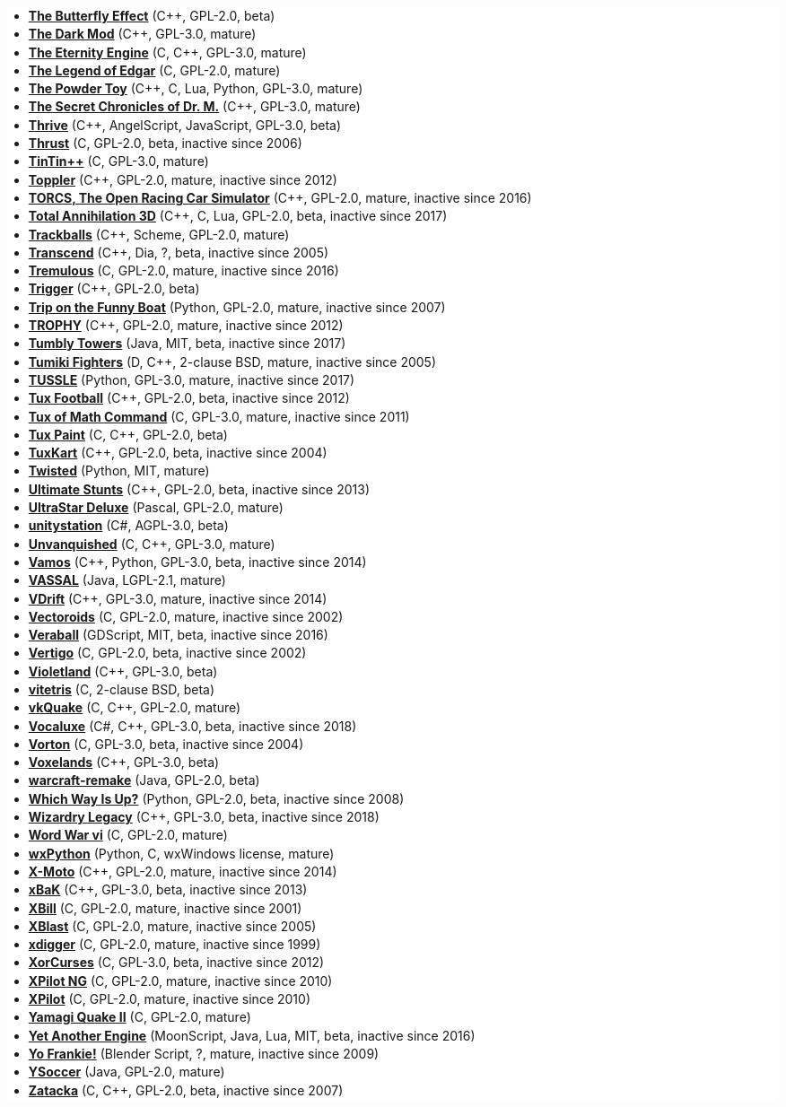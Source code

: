 - **[The Butterfly Effect](../the_butterfly_effect.md)** (C++, GPL-2.0, beta)
- **[The Dark Mod](../the_dark_mod.md)** (C++, GPL-3.0, mature)
- **[The Eternity Engine](../the_eternity_engine.md)** (C, C++, GPL-3.0, mature)
- **[The Legend of Edgar](../the_legend_of_edgar.md)** (C, GPL-2.0, mature)
- **[The Powder Toy](../the_powder_toy.md)** (C++, C, Lua, Python, GPL-3.0, mature)
- **[The Secret Chronicles of Dr. M.](../the_secret_chronicles_of_dr_m.md)** (C++, GPL-3.0, mature)
- **[Thrive](../thrive.md)** (C++, AngelScript, JavaScript, GPL-3.0, beta)
- **[Thrust](../thrust.md)** (C, GPL-2.0, beta, inactive since 2006)
- **[TinTin++](../tintin++.md)** (C, GPL-3.0, mature)
- **[Toppler](../toppler.md)** (C++, GPL-2.0, mature, inactive since 2012)
- **[TORCS, The Open Racing Car Simulator](../torcs_the_open_racing_car_simulator.md)** (C++, GPL-2.0, mature, inactive since 2016)
- **[Total Annihilation 3D](../total_annihilation_3d.md)** (C++, C, Lua, GPL-2.0, beta, inactive since 2017)
- **[Trackballs](../trackballs.md)** (C++, Scheme, GPL-2.0, mature)
- **[Transcend](../transcend.md)** (C++, Dia, ?, beta, inactive since 2005)
- **[Tremulous](../tremulous.md)** (C, GPL-2.0, mature, inactive since 2016)
- **[Trigger](../trigger.md)** (C++, GPL-2.0, beta)
- **[Trip on the Funny Boat](../trip_on_the_funny_boat.md)** (Python, GPL-2.0, mature, inactive since 2007)
- **[TROPHY](../trophy.md)** (C++, GPL-2.0, mature, inactive since 2012)
- **[Tumbly Towers](../tumbly_towers.md)** (Java, MIT, beta, inactive since 2017)
- **[Tumiki Fighters](../tumiki_fighters.md)** (D, C++, 2-clause BSD, mature, inactive since 2005)
- **[TUSSLE](../tussle.md)** (Python, GPL-3.0, mature, inactive since 2017)
- **[Tux Football](../tux_football.md)** (C++, GPL-2.0, beta, inactive since 2012)
- **[Tux of Math Command](../tux_of_math_command.md)** (C, GPL-3.0, mature, inactive since 2011)
- **[Tux Paint](../tux_paint.md)** (C, C++, GPL-2.0, beta)
- **[TuxKart](../tuxkart.md)** (C++, GPL-2.0, beta, inactive since 2004)
- **[Twisted](../twisted.md)** (Python, MIT, mature)
- **[Ultimate Stunts](../ultimate_stunts.md)** (C++, GPL-2.0, beta, inactive since 2013)
- **[UltraStar Deluxe](../ultrastar_deluxe.md)** (Pascal, GPL-2.0, mature)
- **[unitystation](../unitystation.md)** (C#, AGPL-3.0, beta)
- **[Unvanquished](../unvanquished.md)** (C, C++, GPL-3.0, mature)
- **[Vamos](../vamos.md)** (C++, Python, GPL-3.0, beta, inactive since 2014)
- **[VASSAL](../vassal.md)** (Java, LGPL-2.1, mature)
- **[VDrift](../vdrift.md)** (C++, GPL-3.0, mature, inactive since 2014)
- **[Vectoroids](../vectoroids.md)** (C, GPL-2.0, mature, inactive since 2002)
- **[Veraball](../veraball.md)** (GDScript, MIT, beta, inactive since 2016)
- **[Vertigo](../vertigo.md)** (C, GPL-2.0, beta, inactive since 2002)
- **[Violetland](../violetland.md)** (C++, GPL-3.0, beta)
- **[vitetris](../vitetris.md)** (C, 2-clause BSD, beta)
- **[vkQuake](../vkquake.md)** (C, C++, GPL-2.0, mature)
- **[Vocaluxe](../vocaluxe.md)** (C#, C++, GPL-3.0, beta, inactive since 2018)
- **[Vorton](../vorton.md)** (C, GPL-3.0, beta, inactive since 2004)
- **[Voxelands](../voxelands.md)** (C++, GPL-3.0, beta)
- **[warcraft-remake](../warcraft-remake.md)** (Java, GPL-2.0, beta)
- **[Which Way Is Up?](../which_way_is_up.md)** (Python, GPL-2.0, beta, inactive since 2008)
- **[Wizardry Legacy](../wizardry_legacy.md)** (C++, GPL-3.0, beta, inactive since 2018)
- **[Word War vi](../word_war_vi.md)** (C, GPL-2.0, mature)
- **[wxPython](../wxpython.md)** (Python, C, wxWindows license, mature)
- **[X-Moto](../x-moto.md)** (C++, GPL-2.0, mature, inactive since 2014)
- **[xBaK](../xbak.md)** (C++, GPL-3.0, beta, inactive since 2013)
- **[XBill](../xbill.md)** (C, GPL-2.0, mature, inactive since 2001)
- **[XBlast](../xblast.md)** (C, GPL-2.0, mature, inactive since 2005)
- **[xdigger](../xdigger.md)** (C, GPL-2.0, mature, inactive since 1999)
- **[XorCurses](../xorcurses.md)** (C, GPL-3.0, beta, inactive since 2012)
- **[XPilot NG](../xpilot_ng.md)** (C, GPL-2.0, mature, inactive since 2010)
- **[XPilot](../xpilot.md)** (C, GPL-2.0, mature, inactive since 2010)
- **[Yamagi Quake II](../yamagi_quake_ii.md)** (C, GPL-2.0, mature)
- **[Yet Another Engine](../yet_another_engine.md)** (MoonScript, Java, Lua, MIT, beta, inactive since 2016)
- **[Yo Frankie!](../yo_frankie.md)** (Blender Script, ?, mature, inactive since 2009)
- **[YSoccer](../ysoccer.md)** (Java, GPL-2.0, mature)
- **[Zatacka](../zatacka.md)** (C, C++, GPL-2.0, beta, inactive since 2007)